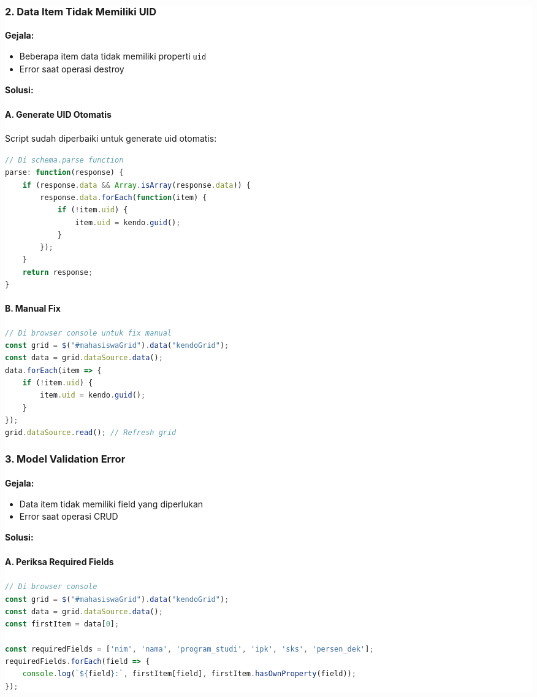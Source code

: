 ### 2. Data Item Tidak Memiliki UID

**Gejala:**
- Beberapa item data tidak memiliki properti `uid`
- Error saat operasi destroy

**Solusi:**

#### A. Generate UID Otomatis
Script sudah diperbaiki untuk generate uid otomatis:
```javascript
// Di schema.parse function
parse: function(response) {
    if (response.data && Array.isArray(response.data)) {
        response.data.forEach(function(item) {
            if (!item.uid) {
                item.uid = kendo.guid();
            }
        });
    }
    return response;
}
```

#### B. Manual Fix
```javascript
// Di browser console untuk fix manual
const grid = $("#mahasiswaGrid").data("kendoGrid");
const data = grid.dataSource.data();
data.forEach(item => {
    if (!item.uid) {
        item.uid = kendo.guid();
    }
});
grid.dataSource.read(); // Refresh grid
```

### 3. Model Validation Error

**Gejala:**
- Data item tidak memiliki field yang diperlukan
- Error saat operasi CRUD

**Solusi:**

#### A. Periksa Required Fields
```javascript
// Di browser console
const grid = $("#mahasiswaGrid").data("kendoGrid");
const data = grid.dataSource.data();
const firstItem = data[0];

const requiredFields = ['nim', 'nama', 'program_studi', 'ipk', 'sks', 'persen_dek'];
requiredFields.forEach(field => {
    console.log(`${field}:`, firstItem[field], firstItem.hasOwnProperty(field));
});
```
